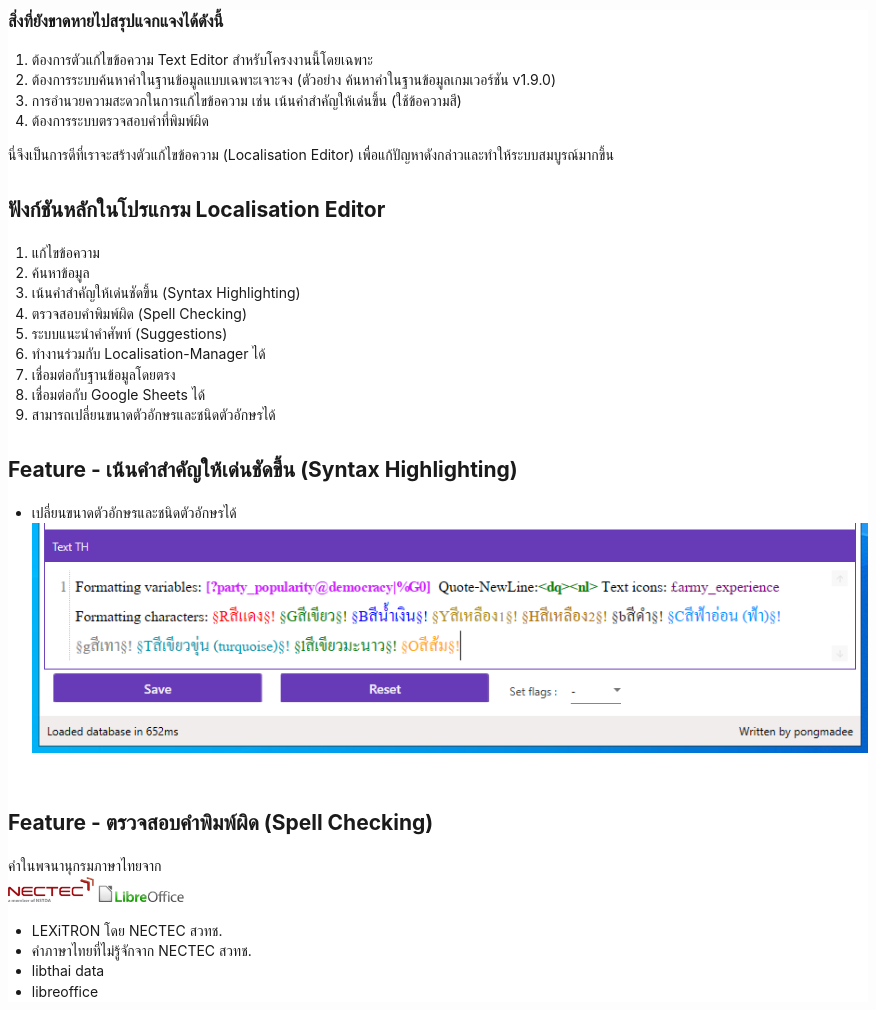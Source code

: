 ### สิ่งที่ยังขาดหายไปสรุปแจกแจงได้ดังนี้
1. ต้องการตัวแก้ไขข้อความ Text Editor สำหรับโครงงานนี้โดยเฉพาะ </br>
2. ต้องการระบบค้นหาคำในฐานข้อมูลแบบเฉพาะเจาะจง (ตัวอย่าง ค้นหาคำในฐานข้อมูลเกมเวอร์ชัน v1.9.0) </br>
3. การอํานวยความสะดวกในการแก้ไขข้อความ เช่น เน้นคำสำคัญให้เด่นขึ้น (ใช้ข้อความสี) </br>
4. ต้องการระบบตรวจสอบคำที่พิมพ์ผิด </br>

นี่จึงเป็นการดีที่เราจะสร้างตัวแก้ไขข้อความ (Localisation Editor) เพื่อแก้ปัญหาดังกล่าวและทำให้ระบบสมบูรณ์มากขึ้น</br>



## ฟังก์ชันหลักในโปรแกรม Localisation Editor
1. แก้ไขข้อความ </br>
2. ค้นหาข้อมูล </br>
3. เน้นคำสำคัญให้เด่นชัดขึ้น (Syntax Highlighting) </br>
4. ตรวจสอบคำพิมพ์ผิด (Spell Checking) </br>
5. ระบบแนะนำคำศัพท์ (Suggestions) </br>
6. ทำงานร่วมกับ Localisation-Manager ได้ </br>
7. เชื่อมต่อกับฐานข้อมูลโดยตรง </br>
8. เชื่อมต่อกับ Google Sheets ได้ </br>
9. สามารถเปลี่ยนขนาดตัวอักษรและชนิดตัวอักษรได้ </br>


## Feature - เน้นคำสำคัญให้เด่นชัดขึ้น (Syntax Highlighting)
- เปลี่ยนขนาดตัวอักษรและชนิดตัวอักษรได้ </br>
<img src="images/LocalisationEditor_prototype1-s.png" width="100%"> </br></br>

## Feature - ตรวจสอบคำพิมพ์ผิด (Spell Checking)
คำในพจนานุกรมภาษาไทยจาก
</br><img src="images/logo_nectec.png" width="10%"> <img src="images/logo_libreoffice.png" width="10%"></br>
 - LEXiTRON โดย NECTEC สวทช.
 - คำภาษาไทยที่ไม่รู้จักจาก NECTEC สวทช.
 - libthai data
 - libreoffice